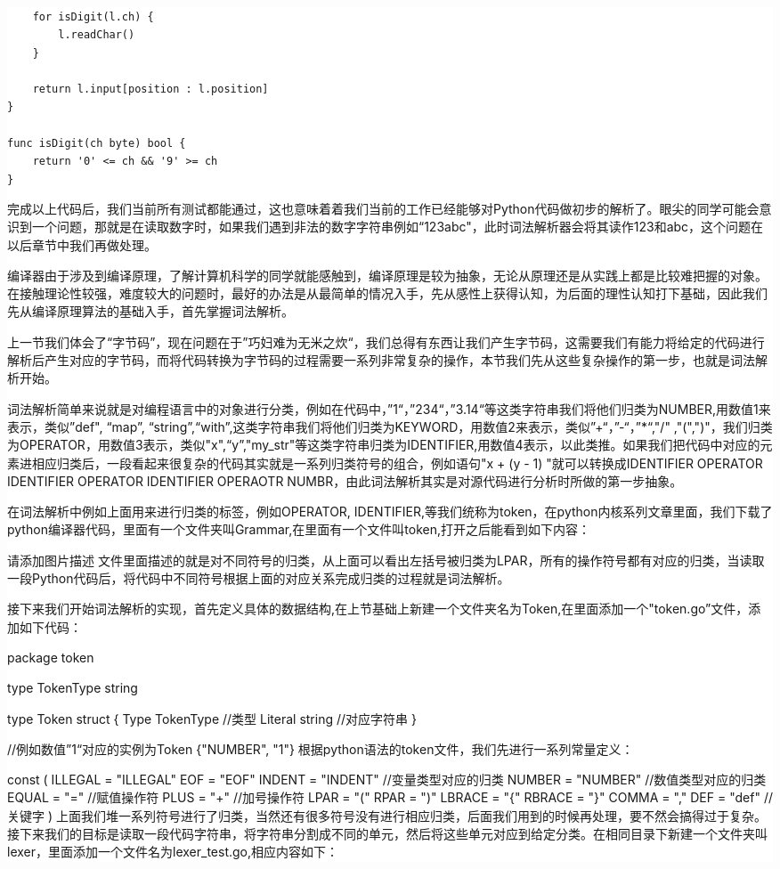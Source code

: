 ```
	for isDigit(l.ch) {
		l.readChar()
	}

	return l.input[position : l.position]
}

func isDigit(ch byte) bool {
	return '0' <= ch && '9' >= ch
}
```

完成以上代码后，我们当前所有测试都能通过，这也意味着着我们当前的工作已经能够对Python代码做初步的解析了。眼尖的同学可能会意识到一个问题，那就是在读取数字时，如果我们遇到非法的数字字符串例如“123abc"，此时词法解析器会将其读作123和abc，这个问题在以后章节中我们再做处理。


编译器由于涉及到编译原理，了解计算机科学的同学就能感触到，编译原理是较为抽象，无论从原理还是从实践上都是比较难把握的对象。在接触理论性较强，难度较大的问题时，最好的办法是从最简单的情况入手，先从感性上获得认知，为后面的理性认知打下基础，因此我们先从编译原理算法的基础入手，首先掌握词法解析。

上一节我们体会了“字节码”，现在问题在于”巧妇难为无米之炊“，我们总得有东西让我们产生字节码，这需要我们有能力将给定的代码进行解析后产生对应的字节码，而将代码转换为字节码的过程需要一系列非常复杂的操作，本节我们先从这些复杂操作的第一步，也就是词法解析开始。

词法解析简单来说就是对编程语言中的对象进行分类，例如在代码中，”1“，”234“，”3.14“等这类字符串我们将他们归类为NUMBER,用数值1来表示，类似”def", “map”, “string”,“with”,这类字符串我们将他们归类为KEYWORD，用数值2来表示，类似”+“，”-“，”*“,"/" ,"(",")"，我们归类为OPERATOR，用数值3表示，类似"x",“y”,"my_str"等这类字符串归类为IDENTIFIER,用数值4表示，以此类推。如果我们把代码中对应的元素进相应归类后，一段看起来很复杂的代码其实就是一系列归类符号的组合，例如语句"x + (y - 1) "就可以转换成IDENTIFIER OPERATOR IDENTIFIER OPERATOR IDENTIFIER OPERAOTR NUMBR，由此词法解析其实是对源代码进行分析时所做的第一步抽象。

在词法解析中例如上面用来进行归类的标签，例如OPERATOR, IDENTIFIER,等我们统称为token，在python内核系列文章里面，我们下载了python编译器代码，里面有一个文件夹叫Grammar,在里面有一个文件叫token,打开之后能看到如下内容：

请添加图片描述
文件里面描述的就是对不同符号的归类，从上面可以看出左括号被归类为LPAR，所有的操作符号都有对应的归类，当读取一段Python代码后，将代码中不同符号根据上面的对应关系完成归类的过程就是词法解析。

接下来我们开始词法解析的实现，首先定义具体的数据结构,在上节基础上新建一个文件夹名为Token,在里面添加一个"token.go”文件，添加如下代码：

package token 

type TokenType string 

type Token struct {
	Type TokenType  //类型
	Literal  string  //对应字符串
}

//例如数值”1“对应的实例为Token {"NUMBER", "1"}
根据python语法的token文件，我们先进行一系列常量定义：

const (
	ILLEGAL = "ILLEGAL"
	EOF = "EOF"
	INDENT = "INDENT"  //变量类型对应的归类
    NUMBER = "NUMBER"  //数值类型对应的归类
	EQUAL = "=" //赋值操作符
	PLUS = "+" //加号操作符
	LPAR = "("
	RPAR = ")"
    LBRACE = "{"
	RBRACE = "}"
    COMMA = ","
	DEF = "def"  //关键字
)
上面我们堆一系列符号进行了归类，当然还有很多符号没有进行相应归类，后面我们用到的时候再处理，要不然会搞得过于复杂。接下来我们的目标是读取一段代码字符串，将字符串分割成不同的单元，然后将这些单元对应到给定分类。在相同目录下新建一个文件夹叫lexer，里面添加一个文件名为lexer_test.go,相应内容如下：

